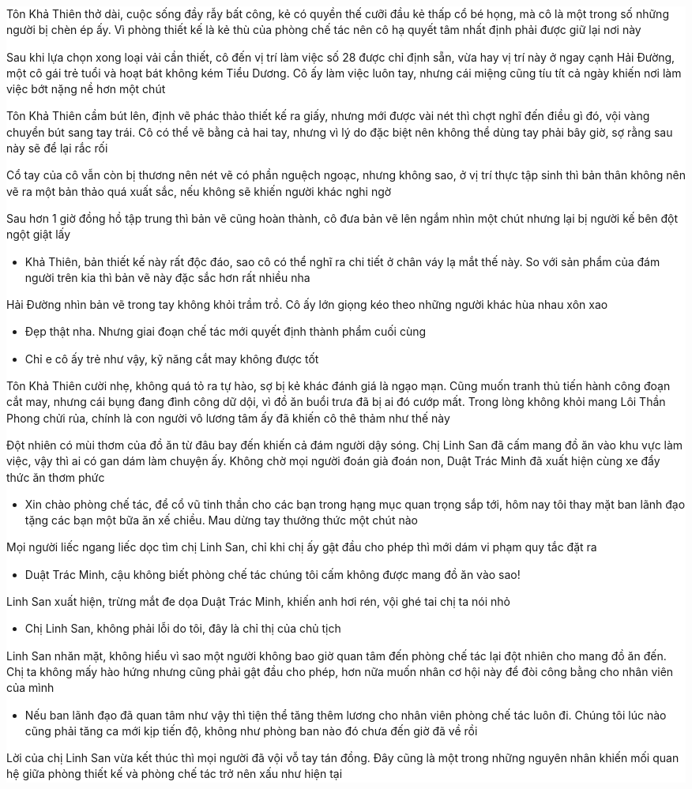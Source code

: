 Tôn Khả Thiên thở dài, cuộc sống đầy rẫy bất công, kẻ có quyền thế cưỡi đầu kẻ thấp cổ bé họng, mà cô là một trong số những người bị chèn ép ấy. Vì phòng thiết kế là kẻ thù của phòng chế tác nên cô hạ quyết tâm nhất định phải được giữ lại nơi này

Sau khi lựa chọn xong loại vải cần thiết, cô đến vị trí làm việc số 28 được chỉ định sẵn, vừa hay vị trí này ở ngay cạnh Hải Đường, một cô gái trẻ tuổi và hoạt bát không kém Tiểu Dương. Cô ấy làm việc luôn tay, nhưng cái miệng cũng tíu tít cả ngày khiến nơi làm việc bớt nặng nề hơn một chút

Tôn Khả Thiên cầm bút lên, định vẽ phác thảo thiết kế ra giấy, nhưng mới được vài nét thì chợt nghĩ đến điều gì đó, vội vàng chuyển bút sang tay trái. Cô có thể vẽ bằng cả hai tay, nhưng vì lý do đặc biệt nên không thể dùng tay phải bây giờ, sợ rằng sau này sẽ để lại rắc rối

Cổ tay của cô vẫn còn bị thương nên nét vẽ có phần nguệch ngoạc, nhưng không sao, ở vị trí thực tập sinh thì bản thân không nên vẽ ra một bản thảo quá xuất sắc, nếu không sẽ khiến người khác nghi ngờ

Sau hơn 1 giờ đồng hồ tập trung thì bản vẽ cũng hoàn thành, cô đưa bản vẽ lên ngắm nhìn một chút nhưng lại bị người kế bên đột ngột giật lấy

- Khả Thiên, bản thiết kế này rất độc đáo, sao cô có thể nghĩ ra chi tiết ở chân váy lạ mắt thế này. So với sản phẩm của đám người trên kia thì bản vẽ này đặc sắc hơn rất nhiều nha

Hải Đường nhìn bản vẽ trong tay không khỏi trầm trồ. Cô ấy lớn giọng kéo theo những người khác hùa nhau xôn xao

- Đẹp thật nha. Nhưng giai đoạn chế tác mới quyết định thành phẩm cuối cùng

- Chỉ e cô ấy trẻ như vậy, kỹ năng cắt may không được tốt

Tôn Khả Thiên cười nhẹ, không quá tỏ ra tự hào, sợ bị kẻ khác đánh giá là ngạo mạn. Cũng muốn tranh thủ tiến hành công đoạn cắt may, nhưng cái bụng đang đình công dữ dội, vì đồ ăn buổi trưa đã bị ai đó cướp mất. Trong lòng không khỏi mang Lôi Thần Phong chửi rủa, chính là con người vô lương tâm ấy đã khiến cô thê thảm như thế này

Đột nhiên có mùi thơm của đồ ăn từ đâu bay đến khiến cả đám người dậy sóng. Chị Linh San đã cấm mang đồ ăn vào khu vực làm việc, vậy thì ai có gan dám làm chuyện ấy. Không chờ mọi người đoán già đoán non, Duật Trác Minh đã xuất hiện cùng xe đẩy thức ăn thơm phức

- Xin chào phòng chế tác, để cổ vũ tinh thần cho các bạn trong hạng mục quan trọng sắp tới, hôm nay tôi thay mặt ban lãnh đạo tặng các bạn một bữa ăn xế chiều. Mau dừng tay thưởng thức một chút nào

Mọi người liếc ngang liếc dọc tìm chị Linh San, chỉ khi chị ấy gật đầu cho phép thì mới dám vi phạm quy tắc đặt ra

- Duật Trác Minh, cậu không biết phòng chế tác chúng tôi cấm không được mang đồ ăn vào sao!

Linh San xuất hiện, trừng mắt đe dọa Duật Trác Minh, khiến anh hơi rén, vội ghé tai chị ta nói nhỏ

- Chị Linh San, không phải lỗi do tôi, đây là chỉ thị của chủ tịch

Linh San nhăn mặt, không hiểu vì sao một người không bao giờ quan tâm đến phòng chế tác lại đột nhiên cho mang đồ ăn đến. Chị ta không mấy hào hứng nhưng cũng phải gật đầu cho phép, hơn nữa muốn nhân cơ hội này để đòi công bằng cho nhân viên của mình

- Nếu ban lãnh đạo đã quan tâm như vậy thì tiện thể tăng thêm lương cho nhân viên phòng chế tác luôn đi. Chúng tôi lúc nào cũng phải tăng ca mới kịp tiến độ, không như phòng ban nào đó chưa đến giờ đã về rồi

Lời của chị Linh San vừa kết thúc thì mọi người đã vội vỗ tay tán đồng. Đây cũng là một trong những nguyên nhân khiến mối quan hệ giữa phòng thiết kế và phòng chế tác trở nên xấu như hiện tại
